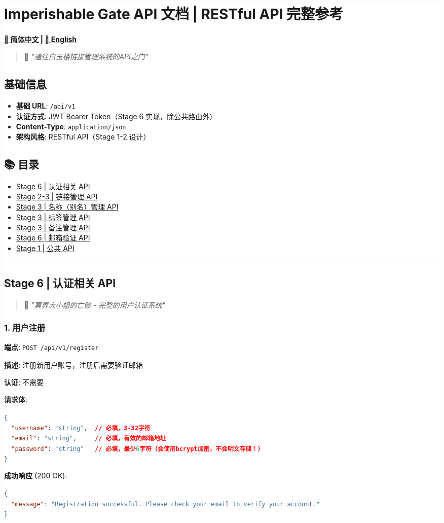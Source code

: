 # Imperishable Gate API 文档 | RESTful API 完整参考

**[📖 简体中文](api.md) | [📘 English](api.en.md)**

> 🔌 *"通往白玉楼链接管理系统的API之门"*

## 基础信息

- **基础 URL**: `/api/v1`
- **认证方式**: JWT Bearer Token（Stage 6 实现，除公共路由外）
- **Content-Type**: `application/json`
- **架构风格**: RESTful API（Stage 1-2 设计）

## 📚 目录

- [Stage 6 | 认证相关 API](#stage-6--认证相关-api)
- [Stage 2-3 | 链接管理 API](#stage-2-3--链接管理-api)
- [Stage 3 | 名称（别名）管理 API](#stage-3--名称别名管理-api)
- [Stage 3 | 标签管理 API](#stage-3--标签管理-api)
- [Stage 3 | 备注管理 API](#stage-3--备注管理-api)
- [Stage 6 | 邮箱验证 API](#stage-6--邮箱验证-api)
- [Stage 1 | 公共 API](#stage-1--公共-api)

---

## Stage 6 | 认证相关 API

> 🔐 *"冥界大小姐的亡骸 - 完整的用户认证系统"*

### 1. 用户注册

**端点**: `POST /api/v1/register`

**描述**: 注册新用户账号，注册后需要验证邮箱

**认证**: 不需要

**请求体**:
```json
{
  "username": "string",  // 必填，3-32字符
  "email": "string",     // 必填，有效的邮箱地址
  "password": "string"   // 必填，最少6字符（会使用bcrypt加密，不会明文存储！）
}
```

**成功响应** (200 OK):
```json
{
  "message": "Registration successful. Please check your email to verify your account."
}
```
